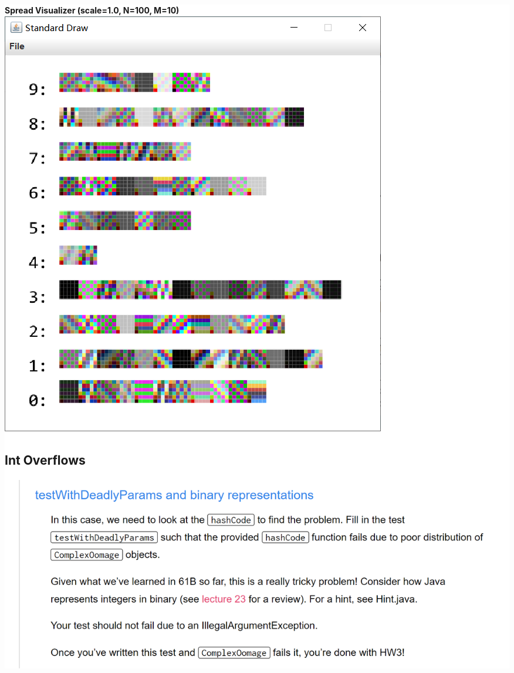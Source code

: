 **Spread Visualizer (scale=1.0, N=100, M=10)**![image.png](./⭐HW_1803__Hashing.assets/20230302_0956221390.png)


## Int Overflows
> ![image.png](./⭐HW_1803__Hashing.assets/20230302_0956222529.png)
